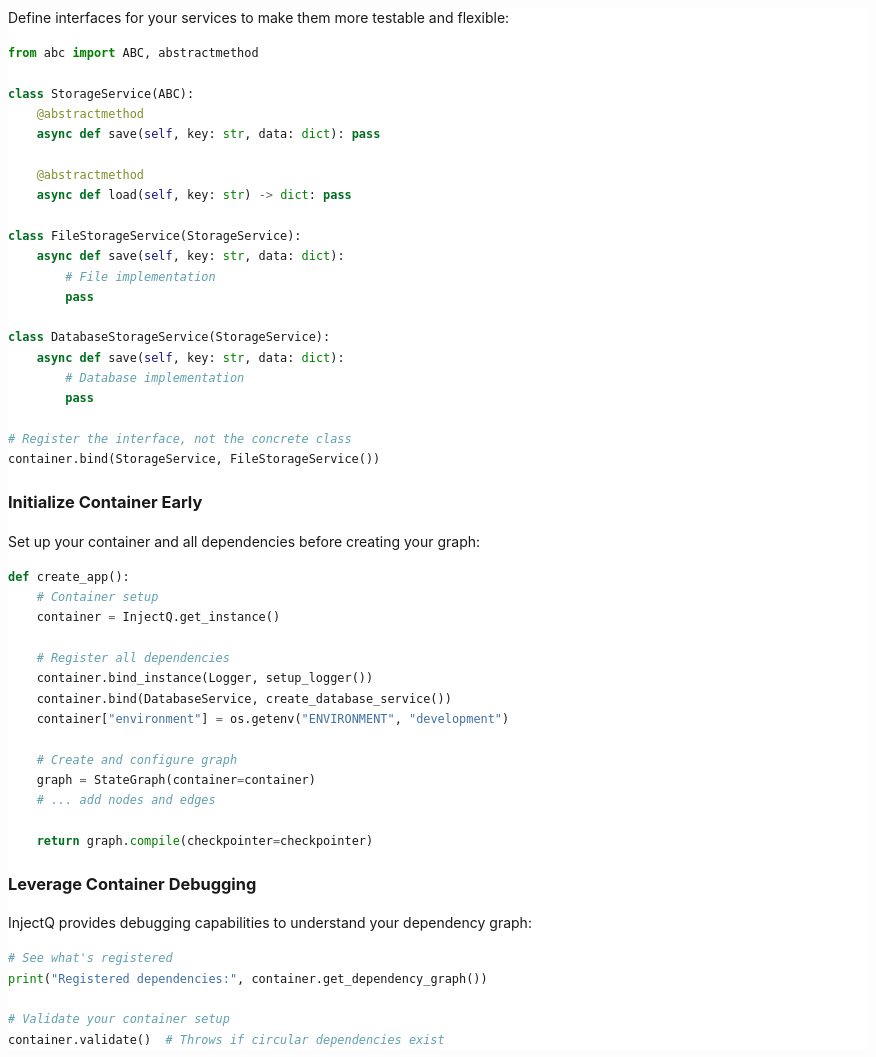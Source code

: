 Define interfaces for your services to make them more testable and flexible:

```python
from abc import ABC, abstractmethod

class StorageService(ABC):
    @abstractmethod
    async def save(self, key: str, data: dict): pass

    @abstractmethod
    async def load(self, key: str) -> dict: pass

class FileStorageService(StorageService):
    async def save(self, key: str, data: dict):
        # File implementation
        pass

class DatabaseStorageService(StorageService):
    async def save(self, key: str, data: dict):
        # Database implementation
        pass

# Register the interface, not the concrete class
container.bind(StorageService, FileStorageService())
```

### Initialize Container Early

Set up your container and all dependencies before creating your graph:

```python
def create_app():
    # Container setup
    container = InjectQ.get_instance()

    # Register all dependencies
    container.bind_instance(Logger, setup_logger())
    container.bind(DatabaseService, create_database_service())
    container["environment"] = os.getenv("ENVIRONMENT", "development")

    # Create and configure graph
    graph = StateGraph(container=container)
    # ... add nodes and edges

    return graph.compile(checkpointer=checkpointer)
```

### Leverage Container Debugging

InjectQ provides debugging capabilities to understand your dependency graph:

```python
# See what's registered
print("Registered dependencies:", container.get_dependency_graph())

# Validate your container setup
container.validate()  # Throws if circular dependencies exist
```

